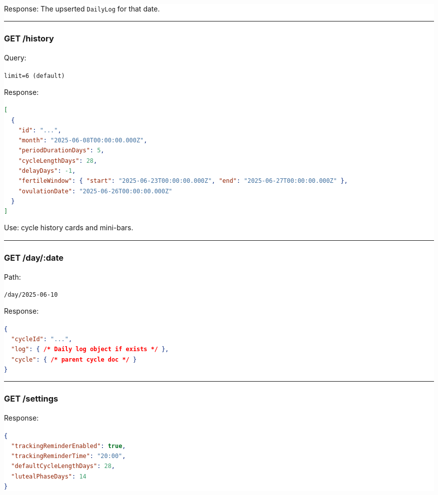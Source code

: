 Response: The upserted `DailyLog` for that date.

---

### GET /history

Query:
```
limit=6 (default)
```

Response:
```json
[
  {
    "id": "...",
    "month": "2025-06-08T00:00:00.000Z",
    "periodDurationDays": 5,
    "cycleLengthDays": 28,
    "delayDays": -1,
    "fertileWindow": { "start": "2025-06-23T00:00:00.000Z", "end": "2025-06-27T00:00:00.000Z" },
    "ovulationDate": "2025-06-26T00:00:00.000Z"
  }
]
```

Use: cycle history cards and mini-bars.

---

### GET /day/:date

Path:
```
/day/2025-06-10
```

Response:
```json
{
  "cycleId": "...",
  "log": { /* Daily log object if exists */ },
  "cycle": { /* parent cycle doc */ }
}
```

---

### GET /settings

Response:
```json
{
  "trackingReminderEnabled": true,
  "trackingReminderTime": "20:00",
  "defaultCycleLengthDays": 28,
  "lutealPhaseDays": 14
}
```
